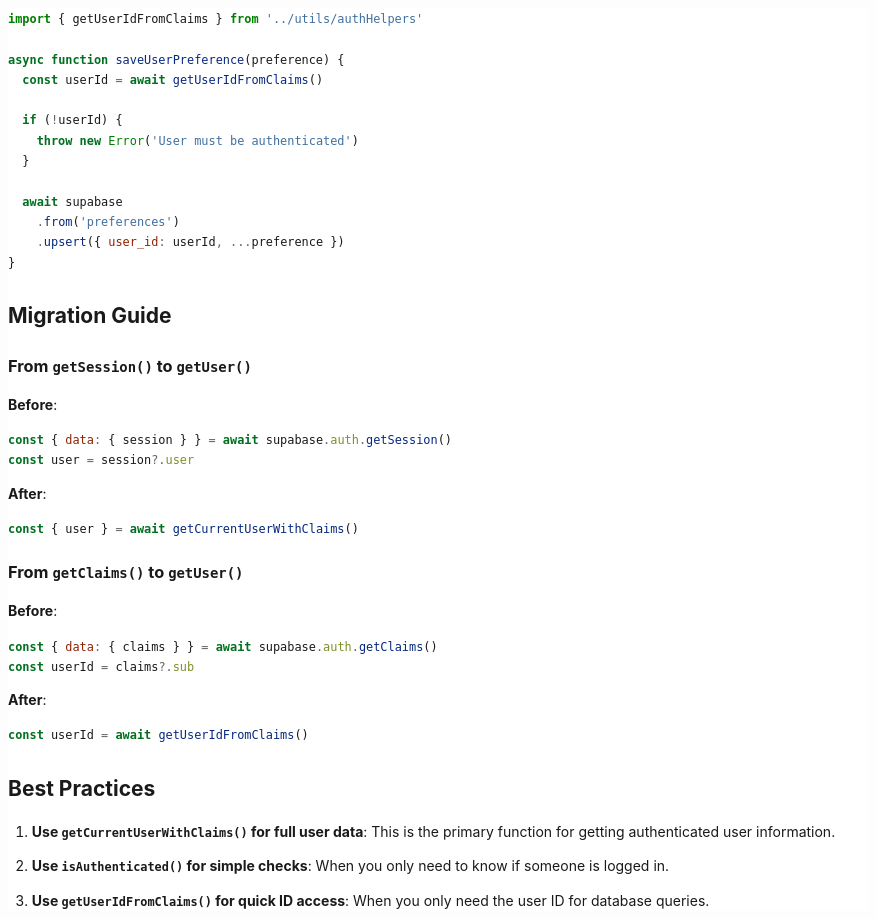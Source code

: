 ```javascript
import { getUserIdFromClaims } from '../utils/authHelpers'

async function saveUserPreference(preference) {
  const userId = await getUserIdFromClaims()
  
  if (!userId) {
    throw new Error('User must be authenticated')
  }

  await supabase
    .from('preferences')
    .upsert({ user_id: userId, ...preference })
}
```

## Migration Guide

### From `getSession()` to `getUser()`

**Before**:
```javascript
const { data: { session } } = await supabase.auth.getSession()
const user = session?.user
```

**After**:
```javascript
const { user } = await getCurrentUserWithClaims()
```

### From `getClaims()` to `getUser()`

**Before**:
```javascript
const { data: { claims } } = await supabase.auth.getClaims()
const userId = claims?.sub
```

**After**:
```javascript
const userId = await getUserIdFromClaims()
```

## Best Practices

1. **Use `getCurrentUserWithClaims()` for full user data**: This is the primary function for getting authenticated user information.

2. **Use `isAuthenticated()` for simple checks**: When you only need to know if someone is logged in.

3. **Use `getUserIdFromClaims()` for quick ID access**: When you only need the user ID for database queries.

